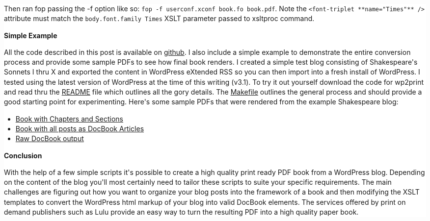 Then ran fop passing the -f option like so: `fop -f userconf.xconf book.fo
book.pdf`. Note the `<font-triplet **name="Times"** />` attribute must match
the `body.font.family Times` XSLT parameter passed to xsltproc command. 

**Simple Example**

All the code described in this post is available on
[github](https://github.com/aebruno/wp2print). I also include a simple example
to demonstrate the entire conversion process and provide some sample PDFs to
see how final book renders. I created a simple test blog consisting of
Shakespeare's Sonnets I thru X and exported the content in WordPress eXtended
RSS so you can then import into a fresh install of WordPress. I tested using
the latest version of WordPress at the time of this writing (v3.1). To try it
out yourself download the code for wp2print and read thru the
[README](https://github.com/aebruno/wp2print/blob/master/README) file which
outlines all the gory details. The
[Makefile](https://github.com/aebruno/wp2print/blob/master/Makefile) outlines
the general process and should provide a good starting point for experimenting.
Here's some sample PDFs that were rendered from the example Shakespeare blog:
    
- [Book with Chapters and Sections](/media/book-with-chapters.pdf)
- [Book with all posts as DocBook Articles](/media/book-with-articles.pdf)
- [Raw DocBook output](https://github.com/aebruno/wp2print/blob/master/sample/sample-docbook.xml)

**Conclusion**

With the help of a few simple scripts it's possible to create a high quality
print ready PDF book from a WordPress blog. Depending on the content of the
blog you'll most certainly need to tailor these scripts to suite your specific
requirements. The main challenges are figuring out how you want to organize
your blog posts into the framework of a book and then modifying the XSLT
templates to convert the WordPress html markup of your blog into valid DocBook
elements. The services offered by print on demand publishers such as Lulu
provide an easy way to turn the resulting PDF into a high quality paper book.  


